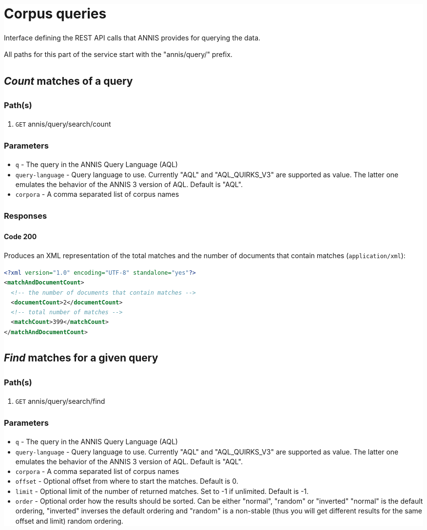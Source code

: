 # Corpus queries

Interface defining the REST API calls that ANNIS provides for querying the data. 

All paths for this part of the service start with the "annis/query/" prefix.

## *Count* matches of a query 

### Path(s)

1. `GET` annis/query/search/count


### Parameters

- `q` - The query in the ANNIS Query Language (AQL)
- `query-language` - Query language to use. Currently "AQL" and "AQL_QUIRKS_V3" are supported as value. The latter one emulates the behavior of the ANNIS 3 version of AQL. Default is "AQL".
- `corpora` - A comma separated list of corpus names 


### Responses

#### Code 200

Produces an XML representation of the total matches and the number of documents that contain matches (`application/xml`):

```xml
<?xml version="1.0" encoding="UTF-8" standalone="yes"?>
<matchAndDocumentCount>
  <!-- the number of documents that contain matches -->
  <documentCount>2</documentCount>
  <!-- total number of matches -->
  <matchCount>399</matchCount>
</matchAndDocumentCount>
```


## *Find* matches for a given query

### Path(s)

1. `GET` annis/query/search/find 

### Parameters

- `q` - The query in the ANNIS Query Language (AQL)
- `query-language` - Query language to use. Currently "AQL" and "AQL_QUIRKS_V3" are supported as value. The latter one emulates the behavior of the ANNIS 3 version of AQL. Default is "AQL".
- `corpora` - A comma separated list of corpus names 
- `offset` - Optional offset from where to start the matches. Default is 0. 
- `limit` - Optional limit of the number of returned matches. Set to -1 if unlimited. Default is -1. 
- `order` - Optional order how the results should be sorted. Can be either "normal", "random" or "inverted" "normal" is the default ordering, "inverted" inverses the default ordering and "random" is a non-stable (thus you will get different results for the same offset and limit) random ordering. 
